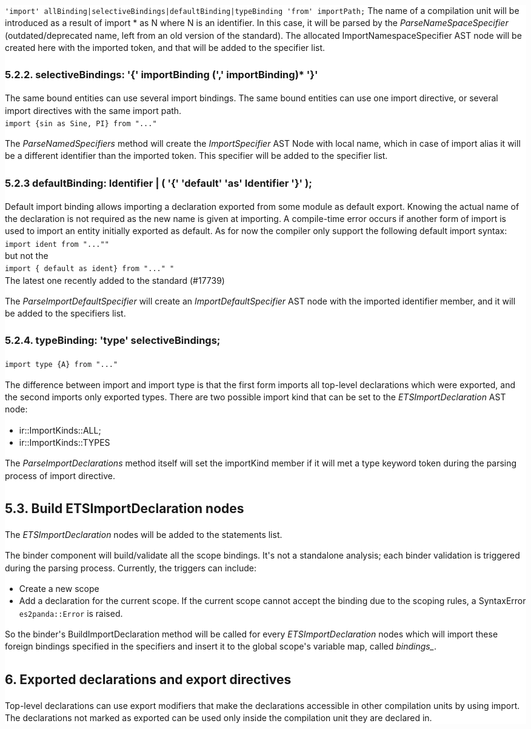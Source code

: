 ```'import' allBinding|selectiveBindings|defaultBinding|typeBinding 'from' importPath;```
The name of a compilation unit will be introduced as a result of import * as N where N is an identifier. In this case, it will be parsed by the *ParseNameSpaceSpecifier* (outdated/deprecated name, left from an old version of the standard). The allocated ImportNamespaceSpecifier AST node will be created here with the imported token, and that will be added to the specifier list.

### 5.2.2. selectiveBindings: '{' importBinding (',' importBinding)* '}'

The same bound entities can use several import bindings. The same bound entities can use one import directive, or several import directives with the same import path.  
```import {sin as Sine, PI} from "..."```

The *ParseNamedSpecifiers* method will create the *ImportSpecifier* AST Node with local name, which in case of import alias it will be a different identifier than the imported token. This specifier will be added to the specifier list.

### 5.2.3 defaultBinding: Identifier | ( '{' 'default' 'as' Identifier '}' );

Default import binding allows importing a declaration exported from some module as default export. Knowing the actual name of the declaration is not required as the new name is given at importing. A compile-time error occurs if another form of import is used to import an entity initially exported as default. As for now the compiler only support the following default import syntax:  
```import ident from "...""```  
but not the  
```import { default as ident} from "..." "```  
The latest one recently added to the standard (#17739)

The *ParseImportDefaultSpecifier* will create an *ImportDefaultSpecifier* AST node with the imported identifier member, and it will be added to the specifiers list.

### 5.2.4. typeBinding: 'type' selectiveBindings;

```import type {A} from "..."```

The difference between import and import type is that the first form imports all top-level declarations which were exported, and the second imports only exported types. There are two possible import kind that can be set to the *ETSImportDeclaration* AST node:
* ir::ImportKinds::ALL;
* ir::ImportKinds::TYPES

The *ParseImportDeclarations* method itself will set the importKind member if it will met a type keyword token during the parsing process of import directive.

## 5.3. Build ETSImportDeclaration nodes

The *ETSImportDeclaration* nodes will be added to the statements list.

The binder component will build/validate all the scope bindings. It's not a standalone analysis; each binder validation is triggered during the parsing process. Currently, the triggers can include:
* Create a new scope
* Add a declaration for the current scope. If the current scope cannot accept the binding due to the scoping rules, a SyntaxError `es2panda::Error` is raised.

So the binder's BuildImportDeclaration method will be called for every *ETSImportDeclaration* nodes which will import these foreign bindings specified in the specifiers and insert it to the global scope's variable map, called *bindings_*.

## 6. Exported declarations and export directives

Top-level declarations can use export modifiers that make the declarations accessible in other compilation units by using import.
The declarations not marked as exported can be used only inside the compilation unit they are declared in.

```